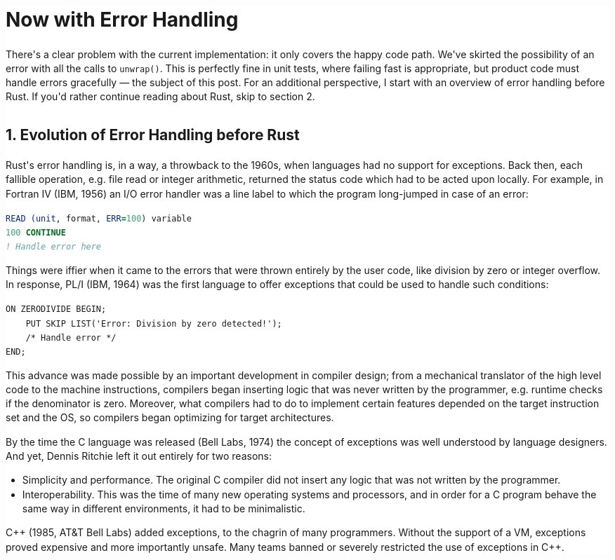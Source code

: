 
# Now with Error Handling

There's a clear problem with the current implementation: it only covers the happy code path. We've skirted the 
possibility of an error with all the calls to `unwrap()`. This is perfectly fine in unit tests, where failing 
fast is appropriate, but product code must handle errors gracefully — the subject of this post. For an additional
perspective, I start with an overview of error handling before Rust. If you'd rather continue reading about Rust, 
skip to section 2.

## 1. Evolution of Error Handling before Rust

Rust's error handling is, in a way, a throwback to the 1960s, when languages had no support for exceptions. 
Back then, each fallible operation, e.g. file read or integer arithmetic, returned the status code which 
had to be acted upon locally. For example, in Fortran IV (IBM, 1956) an I/O error handler was a line label 
to which the program long-jumped in case of an error:
```fortran
READ (unit, format, ERR=100) variable
100 CONTINUE
! Handle error here
```
Things were iffier when it came to the errors that were thrown entirely by the
user code, like division by zero or integer overflow. In response, PL/I (IBM, 1964)
was the first language to offer exceptions that could be used to handle such conditions:
```pl/i
ON ZERODIVIDE BEGIN;
    PUT SKIP LIST('Error: Division by zero detected!');
    /* Handle error */
END;
```
This advance was made possible by an important development in compiler design; from a mechanical
translator of the high level code to the machine instructions, compilers began inserting
logic that was never written by the programmer, e.g. runtime checks if the denominator is
zero. Moreover, what compilers had to do to implement certain features depended on the
target instruction set and the OS, so compilers began optimizing for target architectures.

By the time the C language was released (Bell Labs, 1974) the concept of exceptions
was well understood by language designers. And yet, Dennis Ritchie left it out entirely
for two reasons:
* Simplicity and performance. The original C compiler did not insert any logic that was not
  written by the programmer.
* Interoperability. This was the time of many new operating systems and processors,
  and in order for a C program behave the same way in different environments, it had to be
  minimalistic.

C++ (1985, AT&T Bell Labs) added exceptions, to the chagrin of many programmers. 
Without the support of a VM, exceptions proved expensive and more importantly unsafe. Many teams banned 
or severely restricted the use of exceptions in C++.
